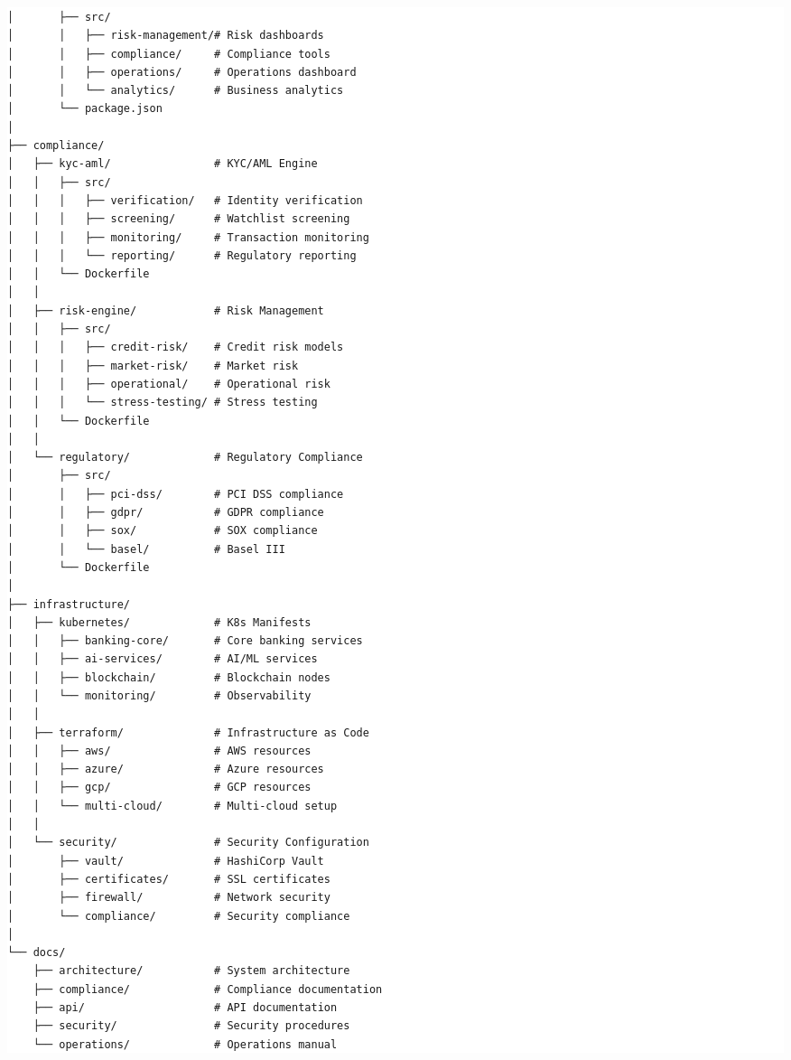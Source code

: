 ```
│       ├── src/
│       │   ├── risk-management/# Risk dashboards
│       │   ├── compliance/     # Compliance tools
│       │   ├── operations/     # Operations dashboard
│       │   └── analytics/      # Business analytics
│       └── package.json
│
├── compliance/
│   ├── kyc-aml/                # KYC/AML Engine
│   │   ├── src/
│   │   │   ├── verification/   # Identity verification
│   │   │   ├── screening/      # Watchlist screening
│   │   │   ├── monitoring/     # Transaction monitoring
│   │   │   └── reporting/      # Regulatory reporting
│   │   └── Dockerfile
│   │
│   ├── risk-engine/            # Risk Management
│   │   ├── src/
│   │   │   ├── credit-risk/    # Credit risk models
│   │   │   ├── market-risk/    # Market risk
│   │   │   ├── operational/    # Operational risk
│   │   │   └── stress-testing/ # Stress testing
│   │   └── Dockerfile
│   │
│   └── regulatory/             # Regulatory Compliance
│       ├── src/
│       │   ├── pci-dss/        # PCI DSS compliance
│       │   ├── gdpr/           # GDPR compliance
│       │   ├── sox/            # SOX compliance
│       │   └── basel/          # Basel III
│       └── Dockerfile
│
├── infrastructure/
│   ├── kubernetes/             # K8s Manifests
│   │   ├── banking-core/       # Core banking services
│   │   ├── ai-services/        # AI/ML services
│   │   ├── blockchain/         # Blockchain nodes
│   │   └── monitoring/         # Observability
│   │
│   ├── terraform/              # Infrastructure as Code
│   │   ├── aws/                # AWS resources
│   │   ├── azure/              # Azure resources
│   │   ├── gcp/                # GCP resources
│   │   └── multi-cloud/        # Multi-cloud setup
│   │
│   └── security/               # Security Configuration
│       ├── vault/              # HashiCorp Vault
│       ├── certificates/       # SSL certificates
│       ├── firewall/           # Network security
│       └── compliance/         # Security compliance
│
└── docs/
    ├── architecture/           # System architecture
    ├── compliance/             # Compliance documentation
    ├── api/                    # API documentation
    ├── security/               # Security procedures
    └── operations/             # Operations manual
```
